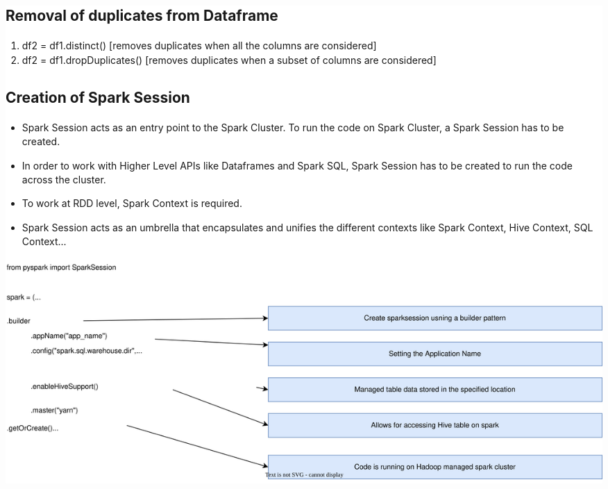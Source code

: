 ## Removal of duplicates from Dataframe

1. df2 = df1.distinct() [removes duplicates when all the columns are
   considered]
2. df2 = df1.dropDuplicates() [removes duplicates when a subset of
   columns are considered]

## Creation of Spark Session

- Spark Session acts as an entry point to the Spark Cluster. To run the code on Spark Cluster, a Spark Session has to be created.

- In order to work with Higher Level APIs like Dataframes and Spark SQL, Spark Session has to be created to run the code across the cluster.

- To work at RDD level, Spark Context is required.

- Spark Session acts as an umbrella that encapsulates and unifies the different contexts like Spark Context, Hive Context, SQL Context...

![](media/005_spark_dataframe/8e5545cfd0e7ec631f40241c5295d04dda63d563.svg)






